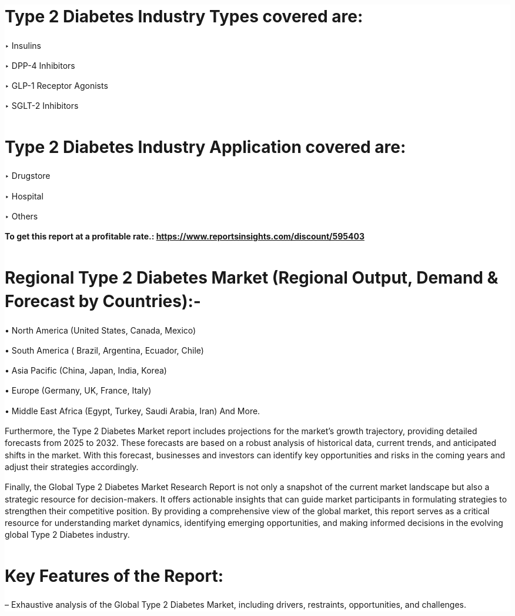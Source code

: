 # <strong>Type 2 Diabetes Industry Types covered are:</strong>

‣ Insulins

‣ DPP-4 Inhibitors

‣ GLP-1 Receptor Agonists

‣ SGLT-2 Inhibitors

# <strong>Type 2 Diabetes Industry Application covered are:</strong>

‣ Drugstore

‣  Hospital

‣  Others

<strong>To get this report at a profitable rate.: <a href=https://www.reportsinsights.com/discount/595403>https://www.reportsinsights.com/discount/595403</a></strong>

# <strong>Regional Type 2 Diabetes Market (Regional Output, Demand &amp; Forecast by Countries):-</strong>

• North America (United States, Canada, Mexico)

• South America ( Brazil, Argentina, Ecuador, Chile)

• Asia Pacific (China, Japan, India, Korea)

• Europe (Germany, UK, France, Italy)

• Middle East Africa (Egypt, Turkey, Saudi Arabia, Iran) And More.

Furthermore, the Type 2 Diabetes Market report includes projections for the market’s growth trajectory, providing detailed forecasts from 2025 to 2032. These forecasts are based on a robust analysis of historical data, current trends, and anticipated shifts in the market. With this forecast, businesses and investors can identify key opportunities and risks in the coming years and adjust their strategies accordingly.

Finally, the Global Type 2 Diabetes Market Research Report is not only a snapshot of the current market landscape but also a strategic resource for decision-makers. It offers actionable insights that can guide market participants in formulating strategies to strengthen their competitive position. By providing a comprehensive view of the global market, this report serves as a critical resource for understanding market dynamics, identifying emerging opportunities, and making informed decisions in the evolving global Type 2 Diabetes industry.

# <strong>Key Features of the Report:</strong>

– Exhaustive analysis of the Global Type 2 Diabetes Market, including drivers, restraints, opportunities, and challenges.
